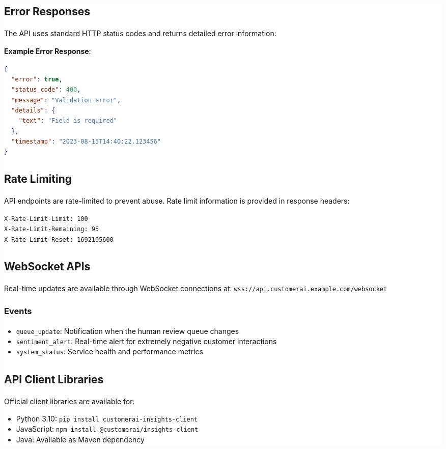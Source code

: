 ## Error Responses

The API uses standard HTTP status codes and returns detailed error information:

**Example Error Response**:
```json
{
  "error": true,
  "status_code": 400,
  "message": "Validation error",
  "details": {
    "text": "Field is required"
  },
  "timestamp": "2023-08-15T14:40:22.123456"
}
```

## Rate Limiting

API endpoints are rate-limited to prevent abuse. Rate limit information is provided in response headers:

```
X-Rate-Limit-Limit: 100
X-Rate-Limit-Remaining: 95
X-Rate-Limit-Reset: 1692105600
```

## WebSocket APIs

Real-time updates are available through WebSocket connections at:
`wss://api.customerai.example.com/websocket`

### Events

- `queue_update`: Notification when the human review queue changes
- `sentiment_alert`: Real-time alert for extremely negative customer interactions
- `system_status`: Service health and performance metrics

## API Client Libraries

Official client libraries are available for:
- Python 3.10: `pip install customerai-insights-client`
- JavaScript: `npm install @customerai/insights-client`
- Java: Available as Maven dependency
